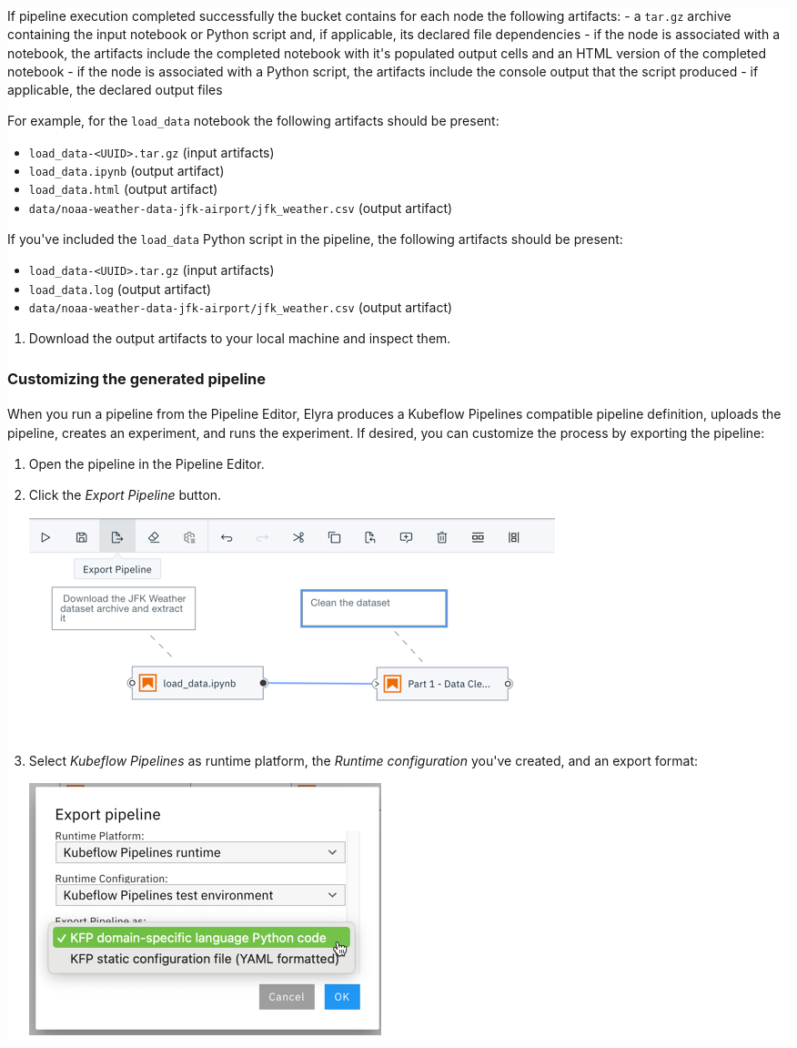    If pipeline execution completed successfully the bucket contains for each node the following artifacts:
      - a `tar.gz` archive containing the input notebook or Python script and, if applicable, its declared file dependencies
      - if the node is associated with a notebook, the artifacts include the completed notebook with it's populated output cells and an HTML version of the completed notebook
      - if the node is associated with a Python script, the artifacts include the console output that the script produced
      - if applicable, the declared output files 

   For example, for the `load_data` notebook the following artifacts should be present:

   - `load_data-<UUID>.tar.gz` (input artifacts)
   - `load_data.ipynb` (output artifact) 
   - `load_data.html` (output artifact) 
   - `data/noaa-weather-data-jfk-airport/jfk_weather.csv` (output artifact)

   If you've included the `load_data` Python script in the pipeline, the following artifacts should be present:

   - `load_data-<UUID>.tar.gz` (input artifacts)
   - `load_data.log` (output artifact) 
   - `data/noaa-weather-data-jfk-airport/jfk_weather.csv` (output artifact)

1. Download the output artifacts to your local machine and inspect them.

### Customizing the generated pipeline

When you run a pipeline from the Pipeline Editor, Elyra produces a Kubeflow Pipelines compatible pipeline definition, uploads the pipeline, creates an experiment, and runs the experiment. If desired, you can customize the process by exporting the pipeline:

1. Open the pipeline in the Pipeline Editor.
1. Click the _Export Pipeline_ button.

   ![Export pipeline from the editor](doc/images/export_pipeline.png)

1. Select _Kubeflow Pipelines_ as runtime platform, the _Runtime configuration_ you've created, and an export format:

   ![Select pipeline export format](doc/images/choose_export_format.png)